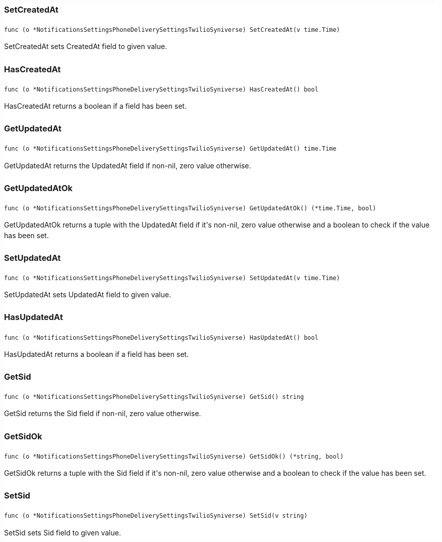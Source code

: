 ### SetCreatedAt

`func (o *NotificationsSettingsPhoneDeliverySettingsTwilioSyniverse) SetCreatedAt(v time.Time)`

SetCreatedAt sets CreatedAt field to given value.

### HasCreatedAt

`func (o *NotificationsSettingsPhoneDeliverySettingsTwilioSyniverse) HasCreatedAt() bool`

HasCreatedAt returns a boolean if a field has been set.

### GetUpdatedAt

`func (o *NotificationsSettingsPhoneDeliverySettingsTwilioSyniverse) GetUpdatedAt() time.Time`

GetUpdatedAt returns the UpdatedAt field if non-nil, zero value otherwise.

### GetUpdatedAtOk

`func (o *NotificationsSettingsPhoneDeliverySettingsTwilioSyniverse) GetUpdatedAtOk() (*time.Time, bool)`

GetUpdatedAtOk returns a tuple with the UpdatedAt field if it's non-nil, zero value otherwise
and a boolean to check if the value has been set.

### SetUpdatedAt

`func (o *NotificationsSettingsPhoneDeliverySettingsTwilioSyniverse) SetUpdatedAt(v time.Time)`

SetUpdatedAt sets UpdatedAt field to given value.

### HasUpdatedAt

`func (o *NotificationsSettingsPhoneDeliverySettingsTwilioSyniverse) HasUpdatedAt() bool`

HasUpdatedAt returns a boolean if a field has been set.

### GetSid

`func (o *NotificationsSettingsPhoneDeliverySettingsTwilioSyniverse) GetSid() string`

GetSid returns the Sid field if non-nil, zero value otherwise.

### GetSidOk

`func (o *NotificationsSettingsPhoneDeliverySettingsTwilioSyniverse) GetSidOk() (*string, bool)`

GetSidOk returns a tuple with the Sid field if it's non-nil, zero value otherwise
and a boolean to check if the value has been set.

### SetSid

`func (o *NotificationsSettingsPhoneDeliverySettingsTwilioSyniverse) SetSid(v string)`

SetSid sets Sid field to given value.
